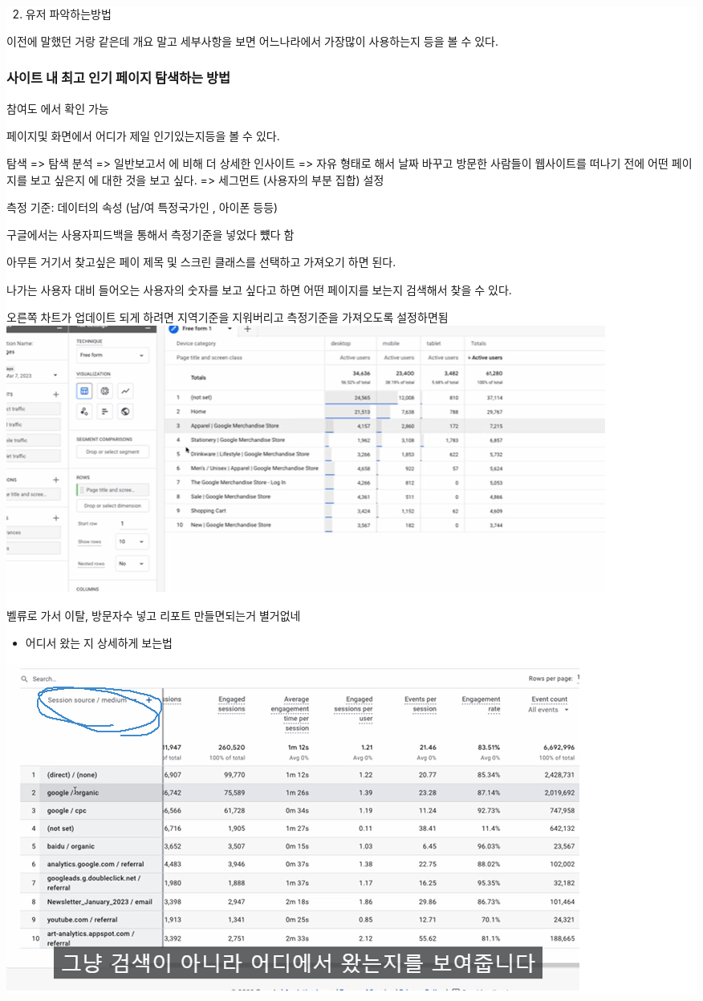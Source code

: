 2. 유저 파악하는방법

이전에 말했던 거랑 같은데 개요 말고 세부사항을 보면 어느나라에서 가장많이 사용하는지 등을 볼 수 있다.

### 사이트 내 최고 인기 페이지 탐색하는 방법

참여도 에서 확인 가능

페이지및 화면에서 어디가 제일 인기있는지등을 볼 수 있다.

탐색 => 탐색 분석 => 일반보고서 에 비해 더 상세한 인사이트 => 자유 형태로 해서 날짜 바꾸고 방문한 사람들이 웹사이트를 떠나기 전에 어떤 페이지를 보고 싶은지 에 대한 것을 보고 싶다. => 세그먼트 (사용자의 부분 집합) 설정

측정 기준: 데이터의 속성 (남/여 특정국가인 , 아이폰 등등)

구글에서는 사용자피드백을 통해서 측정기준을 넣었다 뻈다 함

아무튼 거기서 찾고싶은 페이 제목 및 스크린 클래스를 선택하고 가져오기 하면 된다.

나가는 사용자 대비 들어오는 사용자의 숫자를 보고 싶다고 하면 어떤 페이지를 보는지 검색해서 찾을 수 있다.

오른쪽 차트가 업데이트 되게 하려면 지역기준을 지워버리고 측정기준을 가져오도록 설정하면됨
![Alt text](image-2.png)

벨류로 가서 이탈, 방문자수 넣고 리포트 만들면되는거 별거없네

- 어디서 왔는 지 상세하게 보는법

![Alt text](image-1.png)
